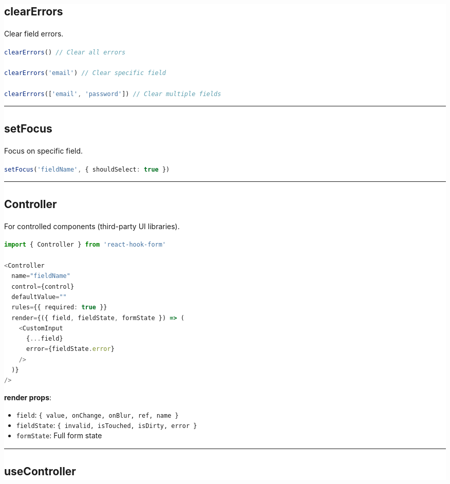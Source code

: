 
## clearErrors

Clear field errors.

```typescript
clearErrors() // Clear all errors

clearErrors('email') // Clear specific field

clearErrors(['email', 'password']) // Clear multiple fields
```

---

## setFocus

Focus on specific field.

```typescript
setFocus('fieldName', { shouldSelect: true })
```

---

## Controller

For controlled components (third-party UI libraries).

```typescript
import { Controller } from 'react-hook-form'

<Controller
  name="fieldName"
  control={control}
  defaultValue=""
  rules={{ required: true }}
  render={({ field, fieldState, formState }) => (
    <CustomInput
      {...field}
      error={fieldState.error}
    />
  )}
/>
```

**render props**:
- `field`: `{ value, onChange, onBlur, ref, name }`
- `fieldState`: `{ invalid, isTouched, isDirty, error }`
- `formState`: Full form state

---

## useController
